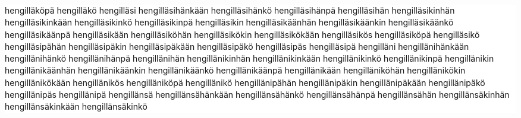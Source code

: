 hengilläköpä
hengilläkö
hengilläsi
hengilläsihänkään
hengilläsihänkö
hengilläsihänpä
hengilläsihän
hengilläsikinhän
hengilläsikinkään
hengilläsikinkö
hengilläsikinpä
hengilläsikin
hengilläsikäänhän
hengilläsikäänkin
hengilläsikäänkö
hengilläsikäänpä
hengilläsikään
hengilläsiköhän
hengilläsikökin
hengilläsikökään
hengilläsikös
hengilläsiköpä
hengilläsikö
hengilläsipähän
hengilläsipäkin
hengilläsipäkään
hengilläsipäkö
hengilläsipäs
hengilläsipä
hengilläni
hengillänihänkään
hengillänihänkö
hengillänihänpä
hengillänihän
hengillänikinhän
hengillänikinkään
hengillänikinkö
hengillänikinpä
hengillänikin
hengillänikäänhän
hengillänikäänkin
hengillänikäänkö
hengillänikäänpä
hengillänikään
hengilläniköhän
hengillänikökin
hengillänikökään
hengillänikös
hengilläniköpä
hengillänikö
hengillänipähän
hengillänipäkin
hengillänipäkään
hengillänipäkö
hengillänipäs
hengillänipä
hengillänsä
hengillänsähänkään
hengillänsähänkö
hengillänsähänpä
hengillänsähän
hengillänsäkinhän
hengillänsäkinkään
hengillänsäkinkö